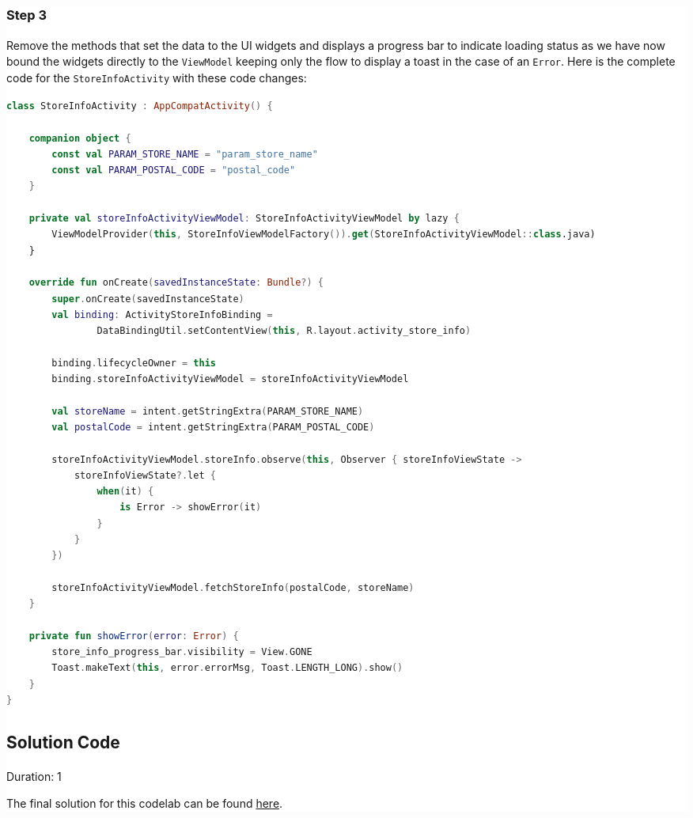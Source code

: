 ### Step 3
Remove the methods that set the data to the UI widgets and displays a progress bar to indicate loading status as we have now bound the widgets directly to the `ViewModel` keeping only the flow to display a toast in the case of an `Error`.
Here is the complete code for the `StoreInfoActivity` with these code changes:<br/>
```kotlin
class StoreInfoActivity : AppCompatActivity() {

    companion object {
        const val PARAM_STORE_NAME = "param_store_name"
        const val PARAM_POSTAL_CODE = "postal_code"
    }

    private val storeInfoActivityViewModel: StoreInfoActivityViewModel by lazy {
        ViewModelProvider(this, StoreInfoViewModelFactory()).get(StoreInfoActivityViewModel::class.java)
    }

    override fun onCreate(savedInstanceState: Bundle?) {
        super.onCreate(savedInstanceState)
        val binding: ActivityStoreInfoBinding =
                DataBindingUtil.setContentView(this, R.layout.activity_store_info)

        binding.lifecycleOwner = this
        binding.storeInfoActivityViewModel = storeInfoActivityViewModel

        val storeName = intent.getStringExtra(PARAM_STORE_NAME)
        val postalCode = intent.getStringExtra(PARAM_POSTAL_CODE)

        storeInfoActivityViewModel.storeInfo.observe(this, Observer { storeInfoViewState ->
            storeInfoViewState?.let {
                when(it) {
                    is Error -> showError(it)
                }
            }
        })

        storeInfoActivityViewModel.fetchStoreInfo(postalCode, storeName)
    }

    private fun showError(error: Error) {
        store_info_progress_bar.visibility = View.GONE
        Toast.makeText(this, error.errorMsg, Toast.LENGTH_LONG).show()
    }
}
```

## Solution Code
Duration: 1

The final solution for this codelab can be found [here](https://github.com/wishabi/flipp-droid/tree/codelab/android-mvvm/solution-code).
